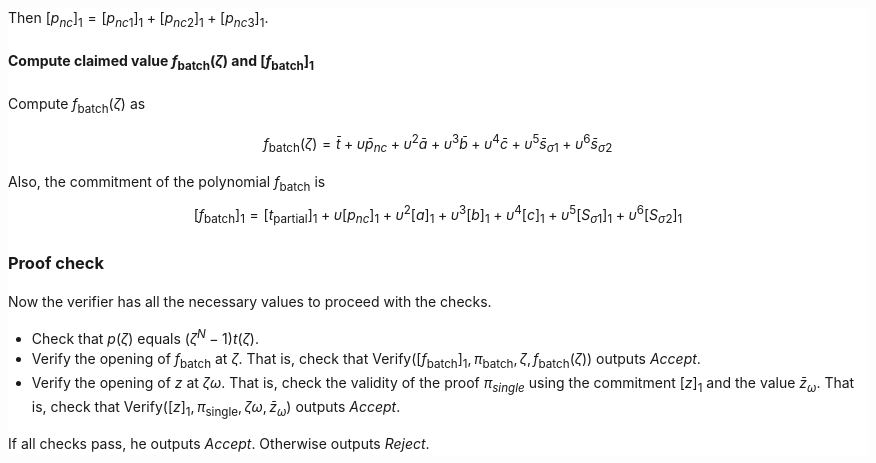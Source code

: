 Then $[p_{nc}]_1 = [p_{nc1}]_1 + [p_{nc2}]_1 + [p_{nc3}]_1$.

#### Compute claimed value $f_{\text{batch}}(\zeta)$ and $[f_{\text{batch}}]_1$

Compute $f_{\text{batch}}(\zeta)$ as

$$
f_{\text{batch}}(\zeta) =
\bar t +\upsilon \bar p_{nc} + \upsilon^2 \bar a + \upsilon^3 \bar b + \upsilon^4 \bar c + \upsilon^5 \bar s_{\sigma1} + \upsilon^6 \bar s_{\sigma2}
$$

Also, the commitment of the polynomial $f_{\text{batch}}$ is
$$[f_{\text{batch}}]_1 = [t_{\text{partial}}]_1 +\upsilon [p_{nc}]_1 + \upsilon^2 [a]_1 + \upsilon^3 [b]_1 + \upsilon^4 [c]_1 + \upsilon^5 [S_{\sigma1}]_1 + \upsilon^6 [S_{\sigma2}]_1$$

### Proof check

Now the verifier has all the necessary values to proceed with the checks.

- Check that $p(\zeta)$ equals $(\zeta^N - 1)t(\zeta)$.
- Verify the opening of $f_{\text{batch}}$ at $\zeta$. That is, check that $\text{Verify}([f_{\text{batch}}]_1, \pi_{\text{batch}}, \zeta, f_{\text{batch}}(\zeta))$ outputs _Accept_.
- Verify the opening of $z$ at $\zeta\omega$. That is, check the validity of the proof $\pi_{single}$ using the commitment $[z]_1$ and the value $\bar z_\omega$.
That is, check that $\text{Verify}([z]_1, \pi_{\text{single}}, \zeta\omega, \bar z_\omega)$ outputs _Accept_.

If all checks pass, he outputs _Accept_. Otherwise outputs _Reject_.

